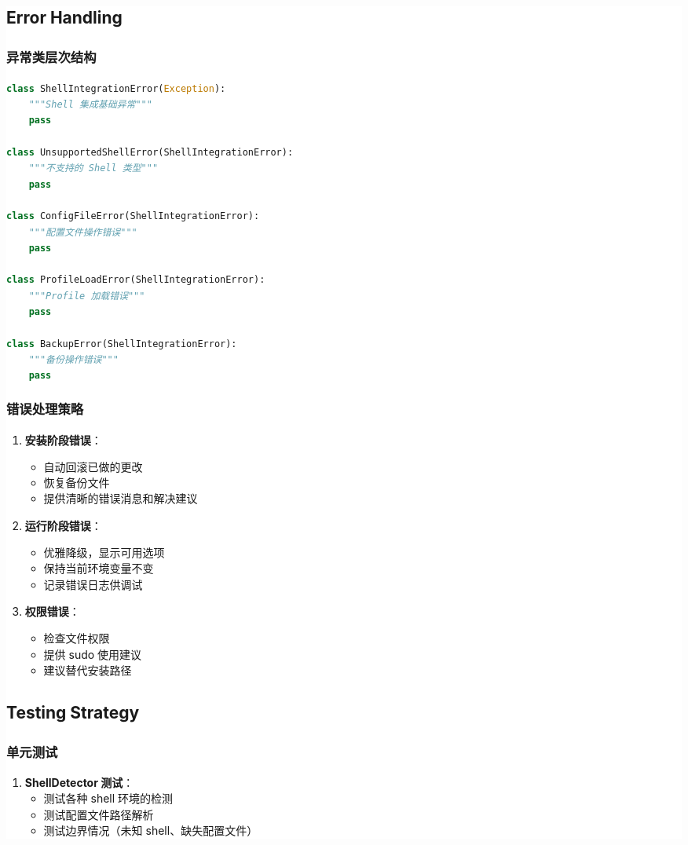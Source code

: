 ## Error Handling

### 异常类层次结构

```python
class ShellIntegrationError(Exception):
    """Shell 集成基础异常"""
    pass

class UnsupportedShellError(ShellIntegrationError):
    """不支持的 Shell 类型"""
    pass

class ConfigFileError(ShellIntegrationError):
    """配置文件操作错误"""
    pass

class ProfileLoadError(ShellIntegrationError):
    """Profile 加载错误"""
    pass

class BackupError(ShellIntegrationError):
    """备份操作错误"""
    pass
```

### 错误处理策略

1. **安装阶段错误**：
   - 自动回滚已做的更改
   - 恢复备份文件
   - 提供清晰的错误消息和解决建议

2. **运行阶段错误**：
   - 优雅降级，显示可用选项
   - 保持当前环境变量不变
   - 记录错误日志供调试

3. **权限错误**：
   - 检查文件权限
   - 提供 sudo 使用建议
   - 建议替代安装路径

## Testing Strategy

### 单元测试

1. **ShellDetector 测试**：
   - 测试各种 shell 环境的检测
   - 测试配置文件路径解析
   - 测试边界情况（未知 shell、缺失配置文件）

